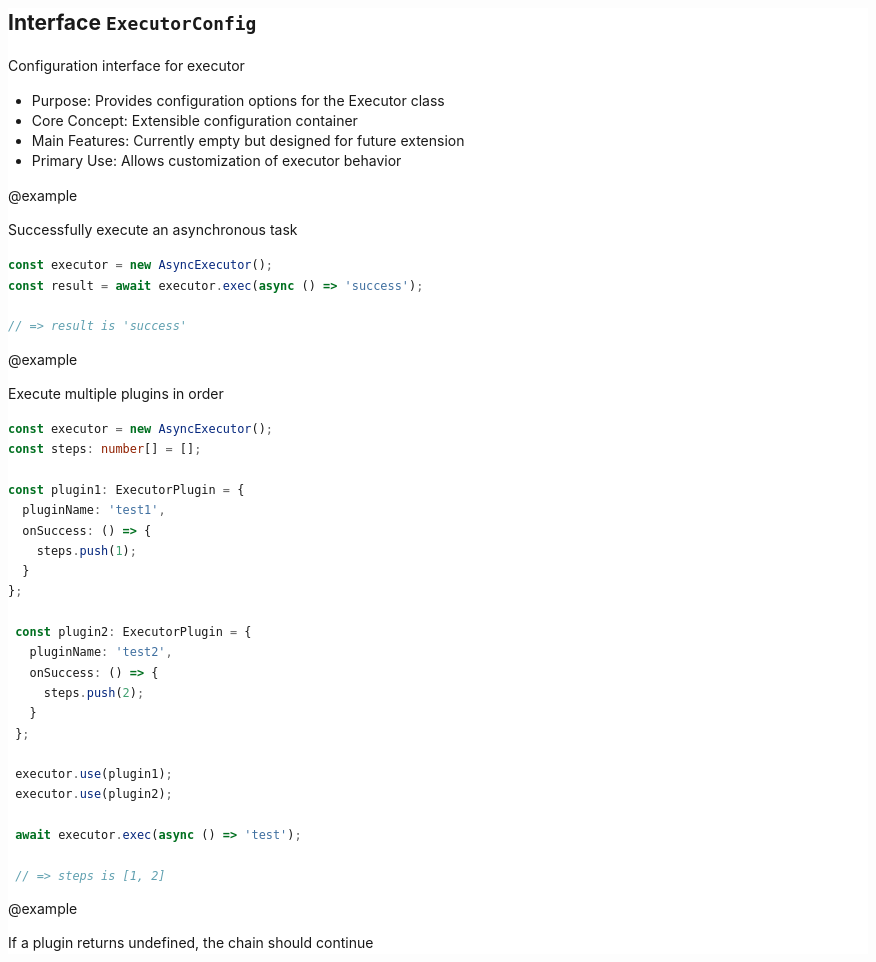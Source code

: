 
## Interface `ExecutorConfig`
Configuration interface for executor

- Purpose: Provides configuration options for the Executor class
- Core Concept: Extensible configuration container
- Main Features: Currently empty but designed for future extension
- Primary Use: Allows customization of executor behavior

@example 

Successfully execute an asynchronous task


```typescript
const executor = new AsyncExecutor();
const result = await executor.exec(async () => 'success');

// => result is 'success'
```

@example 

Execute multiple plugins in order


```typescript
const executor = new AsyncExecutor();
const steps: number[] = [];

const plugin1: ExecutorPlugin = {
  pluginName: 'test1',
  onSuccess: () => {
    steps.push(1);
  }
};

 const plugin2: ExecutorPlugin = {
   pluginName: 'test2',
   onSuccess: () => {
     steps.push(2);
   }
 };

 executor.use(plugin1);
 executor.use(plugin2);

 await executor.exec(async () => 'test');

 // => steps is [1, 2]
```

@example 

If a plugin returns undefined, the chain should continue

